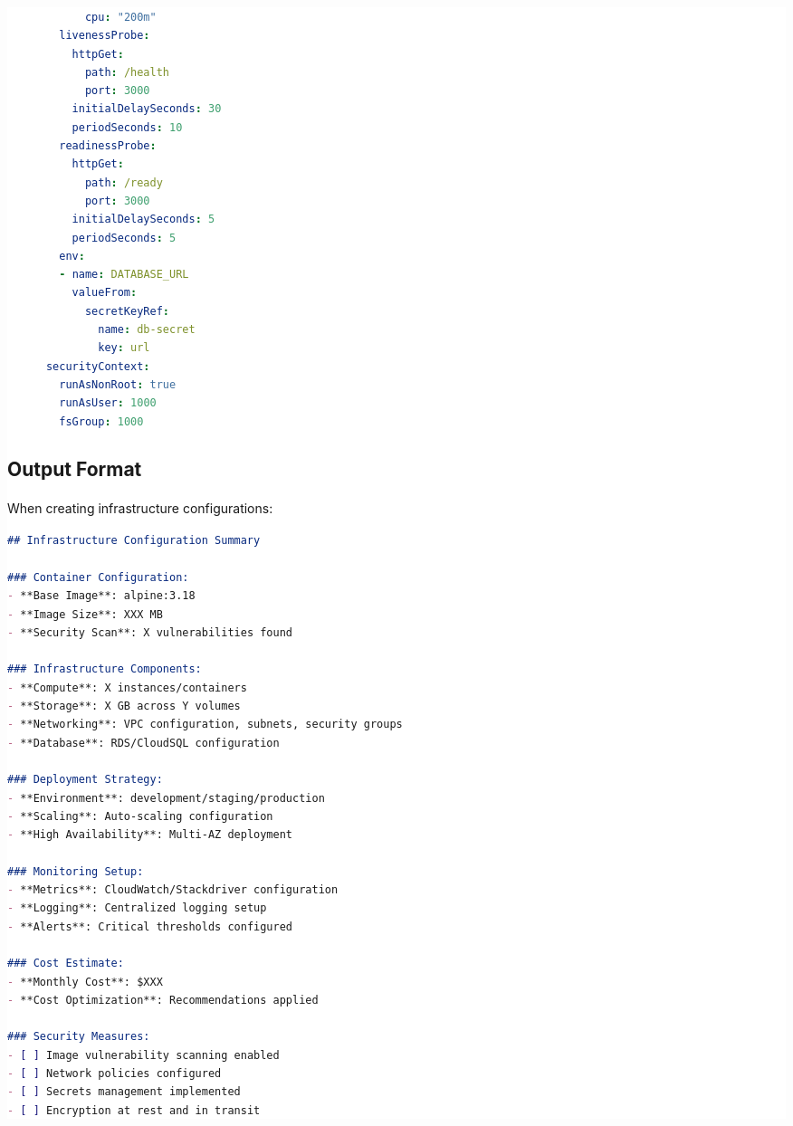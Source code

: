 ```yaml
            cpu: "200m"
        livenessProbe:
          httpGet:
            path: /health
            port: 3000
          initialDelaySeconds: 30
          periodSeconds: 10
        readinessProbe:
          httpGet:
            path: /ready
            port: 3000
          initialDelaySeconds: 5
          periodSeconds: 5
        env:
        - name: DATABASE_URL
          valueFrom:
            secretKeyRef:
              name: db-secret
              key: url
      securityContext:
        runAsNonRoot: true
        runAsUser: 1000
        fsGroup: 1000
```

## Output Format

When creating infrastructure configurations:

```markdown
## Infrastructure Configuration Summary

### Container Configuration:
- **Base Image**: alpine:3.18
- **Image Size**: XXX MB
- **Security Scan**: X vulnerabilities found

### Infrastructure Components:
- **Compute**: X instances/containers
- **Storage**: X GB across Y volumes
- **Networking**: VPC configuration, subnets, security groups
- **Database**: RDS/CloudSQL configuration

### Deployment Strategy:
- **Environment**: development/staging/production
- **Scaling**: Auto-scaling configuration
- **High Availability**: Multi-AZ deployment

### Monitoring Setup:
- **Metrics**: CloudWatch/Stackdriver configuration
- **Logging**: Centralized logging setup
- **Alerts**: Critical thresholds configured

### Cost Estimate:
- **Monthly Cost**: $XXX
- **Cost Optimization**: Recommendations applied

### Security Measures:
- [ ] Image vulnerability scanning enabled
- [ ] Network policies configured
- [ ] Secrets management implemented
- [ ] Encryption at rest and in transit
```
